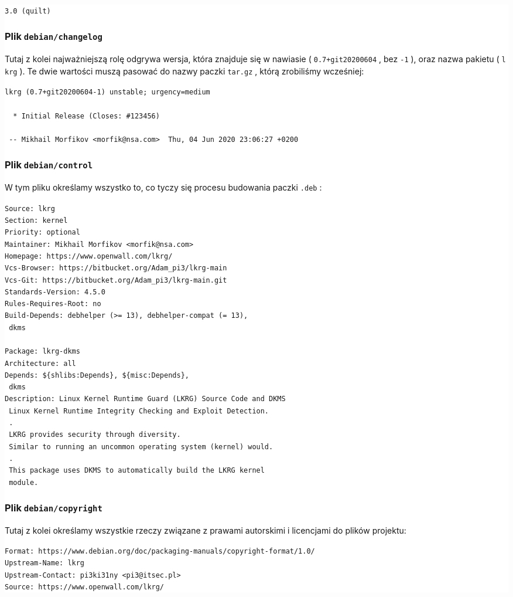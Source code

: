     3.0 (quilt)

### Plik `debian/changelog`

Tutaj z kolei najważniejszą rolę odgrywa wersja, która znajduje się w nawiasie ( `0.7+git20200604` ,
bez `-1` ), oraz nazwa pakietu ( `lkrg` ). Te dwie wartości muszą pasować do nazwy paczki `tar.gz` ,
którą zrobiliśmy wcześniej:

    lkrg (0.7+git20200604-1) unstable; urgency=medium

      * Initial Release (Closes: #123456)

     -- Mikhail Morfikov <morfik@nsa.com>  Thu, 04 Jun 2020 23:06:27 +0200

### Plik `debian/control`

W tym pliku określamy wszystko to, co tyczy się procesu budowania paczki `.deb` :

    Source: lkrg
    Section: kernel
    Priority: optional
    Maintainer: Mikhail Morfikov <morfik@nsa.com>
    Homepage: https://www.openwall.com/lkrg/
    Vcs-Browser: https://bitbucket.org/Adam_pi3/lkrg-main
    Vcs-Git: https://bitbucket.org/Adam_pi3/lkrg-main.git
    Standards-Version: 4.5.0
    Rules-Requires-Root: no
    Build-Depends: debhelper (>= 13), debhelper-compat (= 13),
     dkms

    Package: lkrg-dkms
    Architecture: all
    Depends: ${shlibs:Depends}, ${misc:Depends},
     dkms
    Description: Linux Kernel Runtime Guard (LKRG) Source Code and DKMS
     Linux Kernel Runtime Integrity Checking and Exploit Detection.
     .
     LKRG provides security through diversity.
     Similar to running an uncommon operating system (kernel) would.
     .
     This package uses DKMS to automatically build the LKRG kernel
     module.

### Plik `debian/copyright`

Tutaj z kolei określamy wszystkie rzeczy związane z prawami autorskimi i licencjami do plików
projektu:

    Format: https://www.debian.org/doc/packaging-manuals/copyright-format/1.0/
    Upstream-Name: lkrg
    Upstream-Contact: pi3ki31ny <pi3@itsec.pl>
    Source: https://www.openwall.com/lkrg/
